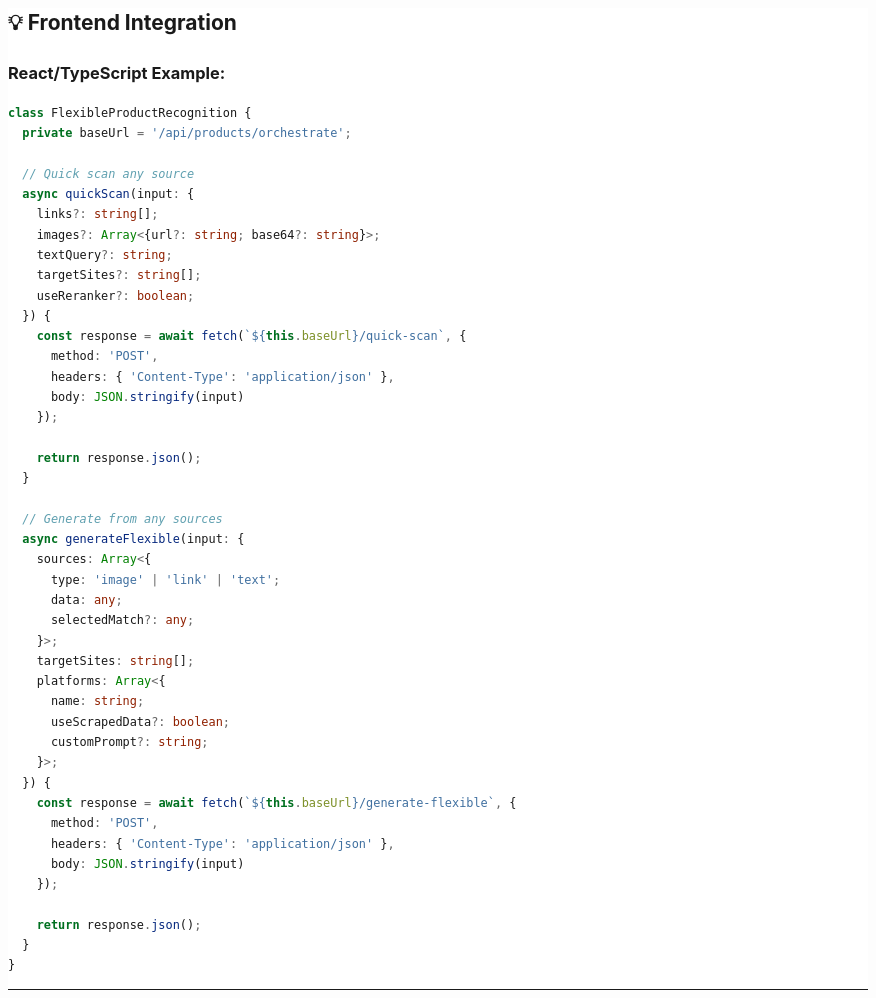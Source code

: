 
## 💡 Frontend Integration

### React/TypeScript Example:

```typescript
class FlexibleProductRecognition {
  private baseUrl = '/api/products/orchestrate';
  
  // Quick scan any source
  async quickScan(input: {
    links?: string[];
    images?: Array<{url?: string; base64?: string}>;
    textQuery?: string;
    targetSites?: string[];
    useReranker?: boolean;
  }) {
    const response = await fetch(`${this.baseUrl}/quick-scan`, {
      method: 'POST',
      headers: { 'Content-Type': 'application/json' },
      body: JSON.stringify(input)
    });
    
    return response.json();
  }
  
  // Generate from any sources
  async generateFlexible(input: {
    sources: Array<{
      type: 'image' | 'link' | 'text';
      data: any;
      selectedMatch?: any;
    }>;
    targetSites: string[];
    platforms: Array<{
      name: string;
      useScrapedData?: boolean;
      customPrompt?: string;
    }>;
  }) {
    const response = await fetch(`${this.baseUrl}/generate-flexible`, {
      method: 'POST',
      headers: { 'Content-Type': 'application/json' },
      body: JSON.stringify(input)
    });
    
    return response.json();
  }
}
```

---